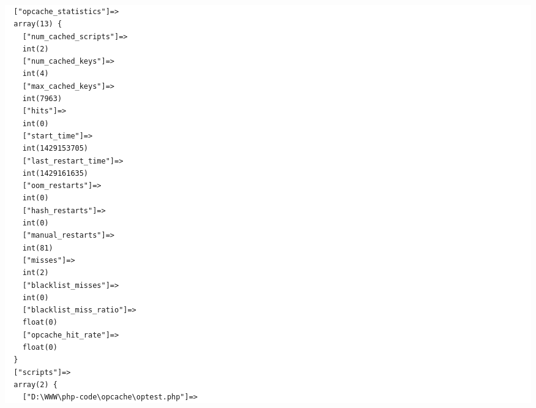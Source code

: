 <div class="line number96 index95 alt1"><code class="php spaces">  </code><code class="php comments">["opcache_statistics"]=&gt;</code></div>
<div class="line number97 index96 alt2"><code class="php spaces">  </code><code class="php comments">array(13) {</code></div>
<div class="line number98 index97 alt1"><code class="php spaces">    </code><code class="php comments">["num_cached_scripts"]=&gt;</code></div>
<div class="line number99 index98 alt2"><code class="php spaces">    </code><code class="php comments">int(2)</code></div>
<div class="line number100 index99 alt1"><code class="php spaces">    </code><code class="php comments">["num_cached_keys"]=&gt;</code></div>
<div class="line number101 index100 alt2"><code class="php spaces">    </code><code class="php comments">int(4)</code></div>
<div class="line number102 index101 alt1"><code class="php spaces">    </code><code class="php comments">["max_cached_keys"]=&gt;</code></div>
<div class="line number103 index102 alt2"><code class="php spaces">    </code><code class="php comments">int(7963)</code></div>
<div class="line number104 index103 alt1"><code class="php spaces">    </code><code class="php comments">["hits"]=&gt;</code></div>
<div class="line number105 index104 alt2"><code class="php spaces">    </code><code class="php comments">int(0)</code></div>
<div class="line number106 index105 alt1"><code class="php spaces">    </code><code class="php comments">["start_time"]=&gt;</code></div>
<div class="line number107 index106 alt2"><code class="php spaces">    </code><code class="php comments">int(1429153705)</code></div>
<div class="line number108 index107 alt1"><code class="php spaces">    </code><code class="php comments">["last_restart_time"]=&gt;</code></div>
<div class="line number109 index108 alt2"><code class="php spaces">    </code><code class="php comments">int(1429161635)</code></div>
<div class="line number110 index109 alt1"><code class="php spaces">    </code><code class="php comments">["oom_restarts"]=&gt;</code></div>
<div class="line number111 index110 alt2"><code class="php spaces">    </code><code class="php comments">int(0)</code></div>
<div class="line number112 index111 alt1"><code class="php spaces">    </code><code class="php comments">["hash_restarts"]=&gt;</code></div>
<div class="line number113 index112 alt2"><code class="php spaces">    </code><code class="php comments">int(0)</code></div>
<div class="line number114 index113 alt1"><code class="php spaces">    </code><code class="php comments">["manual_restarts"]=&gt;</code></div>
<div class="line number115 index114 alt2"><code class="php spaces">    </code><code class="php comments">int(81)</code></div>
<div class="line number116 index115 alt1"><code class="php spaces">    </code><code class="php comments">["misses"]=&gt;</code></div>
<div class="line number117 index116 alt2"><code class="php spaces">    </code><code class="php comments">int(2)</code></div>
<div class="line number118 index117 alt1"><code class="php spaces">    </code><code class="php comments">["blacklist_misses"]=&gt;</code></div>
<div class="line number119 index118 alt2"><code class="php spaces">    </code><code class="php comments">int(0)</code></div>
<div class="line number120 index119 alt1"><code class="php spaces">    </code><code class="php comments">["blacklist_miss_ratio"]=&gt;</code></div>
<div class="line number121 index120 alt2"><code class="php spaces">    </code><code class="php comments">float(0)</code></div>
<div class="line number122 index121 alt1"><code class="php spaces">    </code><code class="php comments">["opcache_hit_rate"]=&gt;</code></div>
<div class="line number123 index122 alt2"><code class="php spaces">    </code><code class="php comments">float(0)</code></div>
<div class="line number124 index123 alt1"><code class="php spaces">  </code><code class="php comments">}</code></div>
<div class="line number125 index124 alt2"><code class="php spaces">  </code><code class="php comments">["scripts"]=&gt;</code></div>
<div class="line number126 index125 alt1"><code class="php spaces">  </code><code class="php comments">array(2) {</code></div>
<div class="line number127 index126 alt2"><code class="php spaces">    </code><code class="php comments">["D:\WWW\php-code\opcache\optest.php"]=&gt;</code></div>